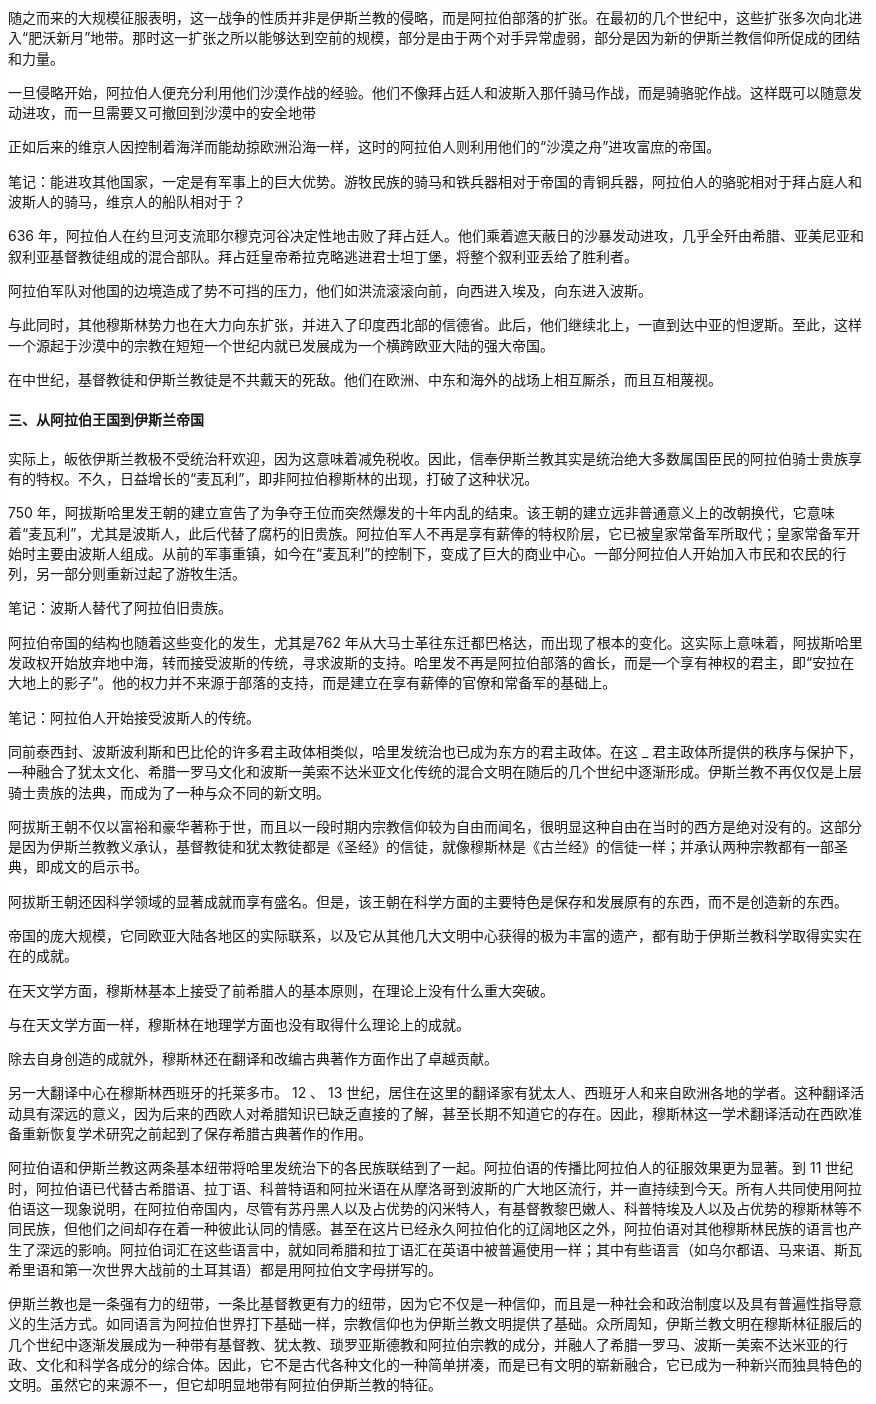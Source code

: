 随之而来的大规模征服表明，这一战争的性质并非是伊斯兰教的侵略，而是阿拉伯部落的扩张。在最初的几个世纪中，这些扩张多次向北进入“肥沃新月”地带。那时这一扩张之所以能够达到空前的规模，部分是由于两个对手异常虚弱，部分是因为新的伊斯兰教信仰所促成的团结和力量。

一旦侵略开始，阿拉伯人便充分利用他们沙漠作战的经验。他们不像拜占廷人和波斯入那仟骑马作战，而是骑骆驼作战。这样既可以随意发动进攻，而一旦需要又可撤回到沙漠中的安全地带

正如后来的维京人因控制着海洋而能劫掠欧洲沿海一样，这时的阿拉伯人则利用他们的“沙漠之舟”进攻富庶的帝国。

笔记：能进攻其他国家，一定是有军事上的巨大优势。游牧民族的骑马和铁兵器相对于帝国的青铜兵器，阿拉伯人的骆驼相对于拜占庭人和波斯人的骑马，维京人的船队相对于？

636 年，阿拉伯人在约旦河支流耶尔穆克河谷决定性地击败了拜占廷人。他们乘着遮天蔽日的沙暴发动进攻，几乎全歼由希腊、亚美尼亚和叙利亚基督教徒组成的混合部队。拜占廷皇帝希拉克略逃进君士坦丁堡，将整个叙利亚丢给了胜利者。

阿拉伯军队对他国的边境造成了势不可挡的压力，他们如洪流滚滚向前，向西进入埃及，向东进入波斯。

与此同时，其他穆斯林势力也在大力向东扩张，并进入了印度西北部的信德省。此后，他们继续北上，一直到达中亚的怛逻斯。至此，这样一个源起于沙漠中的宗教在短短一个世纪内就已发展成为一个横跨欧亚大陆的强大帝国。

在中世纪，基督教徒和伊斯兰教徒是不共戴天的死敌。他们在欧洲、中东和海外的战场上相互厮杀，而且互相蔑视。

#### 三、从阿拉伯王国到伊斯兰帝国

实际上，皈依伊斯兰教极不受统治秆欢迎，因为这意味着减免税收。因此，信奉伊斯兰教其实是统治绝大多数属国臣民的阿拉伯骑士贵族享有的特权。不久，日益增长的“麦瓦利”，即非阿拉伯穆斯林的出现，打破了这种状况。

750 年，阿拔斯哈里发王朝的建立宣告了为争夺王位而突然爆发的十年内乱的结束。该王朝的建立远非普通意义上的改朝换代，它意味着“麦瓦利”，尤其是波斯人，此后代替了腐朽的旧贵族。阿拉伯军人不再是享有薪俸的特权阶层，它已被皇家常备军所取代；皇家常备军开始时主要由波斯人组成。从前的军事重镇，如今在“麦瓦利”的控制下，变成了巨大的商业中心。一部分阿拉伯人开始加入市民和农民的行列，另一部分则重新过起了游牧生活。

笔记：波斯人替代了阿拉伯旧贵族。

阿拉伯帝国的结构也随着这些变化的发生，尤其是762 年从大马士革往东迁都巴格达，而出现了根本的变化。这实际上意味着，阿拔斯哈里发政权开始放弃地中海，转而接受波斯的传统，寻求波斯的支持。哈里发不再是阿拉伯部落的酋长，而是—个享有神权的君主，即“安拉在大地上的影子”。他的权力并不来源于部落的支持，而是建立在享有薪俸的官僚和常备军的基础上。

笔记：阿拉伯人开始接受波斯人的传统。

同前泰西封、波斯波利斯和巴比伦的许多君主政体相类似，哈里发统治也已成为东方的君主政体。在这 _ 君主政体所提供的秩序与保护下，—种融合了犹太文化、希腊一罗马文化和波斯一美索不达米亚文化传统的混合文明在随后的几个世纪中逐渐形成。伊斯兰教不再仅仅是上层骑士贵族的法典，而成为了一种与众不同的新文明。

阿拔斯王朝不仅以富裕和豪华著称于世，而且以一段时期内宗教信仰较为自由而闻名，很明显这种自由在当时的西方是绝对没有的。这部分是因为伊斯兰教教义承认，基督教徒和犹太教徒都是《圣经》的信徒，就像穆斯林是《古兰经》的信徒一样；并承认两种宗教都有一部圣典，即成文的启示书。

阿拔斯王朝还因科学领域的显著成就而享有盛名。但是，该王朝在科学方面的主要特色是保存和发展原有的东西，而不是创造新的东西。

帝国的庞大规模，它同欧亚大陆各地区的实际联系，以及它从其他几大文明中心获得的极为丰富的遗产，都有助于伊斯兰教科学取得实实在在的成就。

在天文学方面，穆斯林基本上接受了前希腊人的基本原则，在理论上没有什么重大突破。

与在天文学方面一样，穆斯林在地理学方面也没有取得什么理论上的成就。

除去自身创造的成就外，穆斯林还在翻译和改编古典著作方面作出了卓越贡献。

另一大翻译中心在穆斯林西班牙的托莱多市。 12 、 13 世纪，居住在这里的翻译家有犹太人、西班牙人和来自欧洲各地的学者。这种翻译活动具有深远的意义，因为后来的西欧人对希腊知识已缺乏直接的了解，甚至长期不知道它的存在。因此，穆斯林这一学术翻译活动在西欧准备重新恢复学术研究之前起到了保存希腊古典著作的作用。

阿拉伯语和伊斯兰教这两条基本纽带将哈里发统治下的各民族联结到了一起。阿拉伯语的传播比阿拉伯人的征服效果更为显著。到 11 世纪时，阿拉伯语已代替古希腊语、拉丁语、科普特语和阿拉米语在从摩洛哥到波斯的广大地区流行，并一直持续到今天。所有人共同使用阿拉伯语这一现象说明，在阿拉伯帝国内，尽管有苏丹黑人以及占优势的闪米特人，有基督教黎巴嫩人、科普特埃及人以及占优势的穆斯林等不同民族，但他们之间却存在着一种彼此认同的情感。甚至在这片已经永久阿拉伯化的辽阔地区之外，阿拉伯语对其他穆斯林民族的语言也产生了深远的影响。阿拉伯词汇在这些语言中，就如同希腊和拉丁语汇在英语中被普遍使用一样；其中有些语言（如乌尔都语、马来语、斯瓦希里语和第一次世界大战前的土耳其语）都是用阿拉伯文字母拼写的。

伊斯兰教也是一条强有力的纽带，一条比基督教更有力的纽带，因为它不仅是一种信仰，而且是一种社会和政治制度以及具有普遍性指导意义的生活方式。如同语言为阿拉伯世界打下基础一样，宗教信仰也为伊斯兰教文明提供了基础。众所周知，伊斯兰教文明在穆斯林征服后的几个世纪中逐渐发展成为一种带有基督教、犹太教、琐罗亚斯德教和阿拉伯宗教的成分，并融人了希腊一罗马、波斯一美索不达米亚的行政、文化和科学各成分的综合体。因此，它不是古代各种文化的一种简单拼凑，而是已有文明的崭新融合，它已成为一种新兴而独具特色的文明。虽然它的来源不一，但它却明显地带有阿拉伯伊斯兰教的特征。
